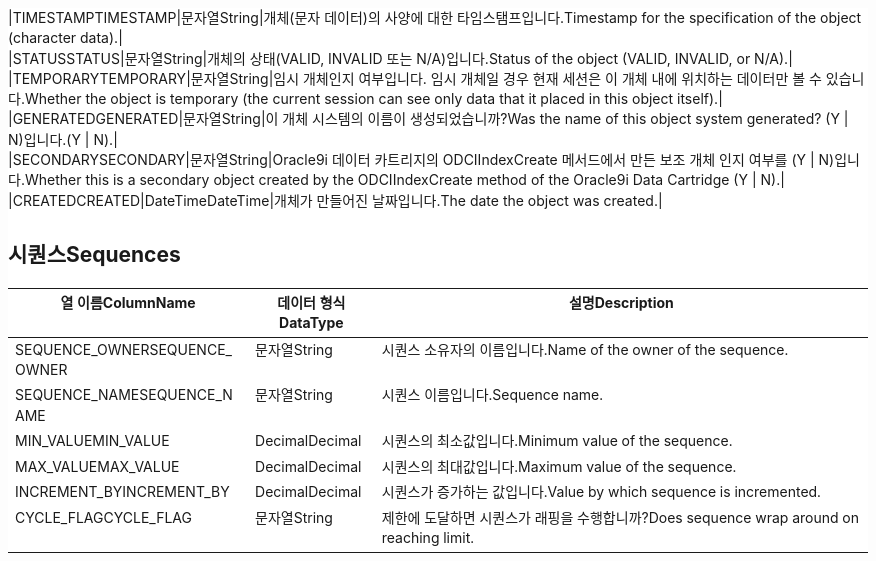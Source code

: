|<span data-ttu-id="6a0be-374">TIMESTAMP</span><span class="sxs-lookup"><span data-stu-id="6a0be-374">TIMESTAMP</span></span>|<span data-ttu-id="6a0be-375">문자열</span><span class="sxs-lookup"><span data-stu-id="6a0be-375">String</span></span>|<span data-ttu-id="6a0be-376">개체(문자 데이터)의 사양에 대한 타임스탬프입니다.</span><span class="sxs-lookup"><span data-stu-id="6a0be-376">Timestamp for the specification of the object (character data).</span></span>|  
|<span data-ttu-id="6a0be-377">STATUS</span><span class="sxs-lookup"><span data-stu-id="6a0be-377">STATUS</span></span>|<span data-ttu-id="6a0be-378">문자열</span><span class="sxs-lookup"><span data-stu-id="6a0be-378">String</span></span>|<span data-ttu-id="6a0be-379">개체의 상태(VALID, INVALID 또는 N/A)입니다.</span><span class="sxs-lookup"><span data-stu-id="6a0be-379">Status of the object (VALID, INVALID, or N/A).</span></span>|  
|<span data-ttu-id="6a0be-380">TEMPORARY</span><span class="sxs-lookup"><span data-stu-id="6a0be-380">TEMPORARY</span></span>|<span data-ttu-id="6a0be-381">문자열</span><span class="sxs-lookup"><span data-stu-id="6a0be-381">String</span></span>|<span data-ttu-id="6a0be-382">임시 개체인지 여부입니다. 임시 개체일 경우 현재 세션은 이 개체 내에 위치하는 데이터만 볼 수 있습니다.</span><span class="sxs-lookup"><span data-stu-id="6a0be-382">Whether the object is temporary (the current session can see only data that it placed in this object itself).</span></span>|  
|<span data-ttu-id="6a0be-383">GENERATED</span><span class="sxs-lookup"><span data-stu-id="6a0be-383">GENERATED</span></span>|<span data-ttu-id="6a0be-384">문자열</span><span class="sxs-lookup"><span data-stu-id="6a0be-384">String</span></span>|<span data-ttu-id="6a0be-385">이 개체 시스템의 이름이 생성되었습니까?</span><span class="sxs-lookup"><span data-stu-id="6a0be-385">Was the name of this object system generated?</span></span> <span data-ttu-id="6a0be-386">(Y &#124; N)입니다.</span><span class="sxs-lookup"><span data-stu-id="6a0be-386">(Y &#124; N).</span></span>|  
|<span data-ttu-id="6a0be-387">SECONDARY</span><span class="sxs-lookup"><span data-stu-id="6a0be-387">SECONDARY</span></span>|<span data-ttu-id="6a0be-388">문자열</span><span class="sxs-lookup"><span data-stu-id="6a0be-388">String</span></span>|<span data-ttu-id="6a0be-389">Oracle9i 데이터 카트리지의 ODCIIndexCreate 메서드에서 만든 보조 개체 인지 여부를 (Y &#124; N)입니다.</span><span class="sxs-lookup"><span data-stu-id="6a0be-389">Whether this is a secondary object created by the ODCIIndexCreate method of the Oracle9i Data Cartridge (Y &#124; N).</span></span>|  
|<span data-ttu-id="6a0be-390">CREATED</span><span class="sxs-lookup"><span data-stu-id="6a0be-390">CREATED</span></span>|<span data-ttu-id="6a0be-391">DateTime</span><span class="sxs-lookup"><span data-stu-id="6a0be-391">DateTime</span></span>|<span data-ttu-id="6a0be-392">개체가 만들어진 날짜입니다.</span><span class="sxs-lookup"><span data-stu-id="6a0be-392">The date the object was created.</span></span>|  
  
## <a name="sequences"></a><span data-ttu-id="6a0be-393">시퀀스</span><span class="sxs-lookup"><span data-stu-id="6a0be-393">Sequences</span></span>  
  
|<span data-ttu-id="6a0be-394">열 이름</span><span class="sxs-lookup"><span data-stu-id="6a0be-394">ColumnName</span></span>|<span data-ttu-id="6a0be-395">데이터 형식</span><span class="sxs-lookup"><span data-stu-id="6a0be-395">DataType</span></span>|<span data-ttu-id="6a0be-396">설명</span><span class="sxs-lookup"><span data-stu-id="6a0be-396">Description</span></span>|  
|----------------|--------------|-----------------|  
|<span data-ttu-id="6a0be-397">SEQUENCE_OWNER</span><span class="sxs-lookup"><span data-stu-id="6a0be-397">SEQUENCE_OWNER</span></span>|<span data-ttu-id="6a0be-398">문자열</span><span class="sxs-lookup"><span data-stu-id="6a0be-398">String</span></span>|<span data-ttu-id="6a0be-399">시퀀스 소유자의 이름입니다.</span><span class="sxs-lookup"><span data-stu-id="6a0be-399">Name of the owner of the sequence.</span></span>|  
|<span data-ttu-id="6a0be-400">SEQUENCE_NAME</span><span class="sxs-lookup"><span data-stu-id="6a0be-400">SEQUENCE_NAME</span></span>|<span data-ttu-id="6a0be-401">문자열</span><span class="sxs-lookup"><span data-stu-id="6a0be-401">String</span></span>|<span data-ttu-id="6a0be-402">시퀀스 이름입니다.</span><span class="sxs-lookup"><span data-stu-id="6a0be-402">Sequence name.</span></span>|  
|<span data-ttu-id="6a0be-403">MIN_VALUE</span><span class="sxs-lookup"><span data-stu-id="6a0be-403">MIN_VALUE</span></span>|<span data-ttu-id="6a0be-404">Decimal</span><span class="sxs-lookup"><span data-stu-id="6a0be-404">Decimal</span></span>|<span data-ttu-id="6a0be-405">시퀀스의 최소값입니다.</span><span class="sxs-lookup"><span data-stu-id="6a0be-405">Minimum value of the sequence.</span></span>|  
|<span data-ttu-id="6a0be-406">MAX_VALUE</span><span class="sxs-lookup"><span data-stu-id="6a0be-406">MAX_VALUE</span></span>|<span data-ttu-id="6a0be-407">Decimal</span><span class="sxs-lookup"><span data-stu-id="6a0be-407">Decimal</span></span>|<span data-ttu-id="6a0be-408">시퀀스의 최대값입니다.</span><span class="sxs-lookup"><span data-stu-id="6a0be-408">Maximum value of the sequence.</span></span>|  
|<span data-ttu-id="6a0be-409">INCREMENT_BY</span><span class="sxs-lookup"><span data-stu-id="6a0be-409">INCREMENT_BY</span></span>|<span data-ttu-id="6a0be-410">Decimal</span><span class="sxs-lookup"><span data-stu-id="6a0be-410">Decimal</span></span>|<span data-ttu-id="6a0be-411">시퀀스가 증가하는 값입니다.</span><span class="sxs-lookup"><span data-stu-id="6a0be-411">Value by which sequence is incremented.</span></span>|  
|<span data-ttu-id="6a0be-412">CYCLE_FLAG</span><span class="sxs-lookup"><span data-stu-id="6a0be-412">CYCLE_FLAG</span></span>|<span data-ttu-id="6a0be-413">문자열</span><span class="sxs-lookup"><span data-stu-id="6a0be-413">String</span></span>|<span data-ttu-id="6a0be-414">제한에 도달하면 시퀀스가 래핑을 수행합니까?</span><span class="sxs-lookup"><span data-stu-id="6a0be-414">Does sequence wrap around on reaching limit.</span></span>|  